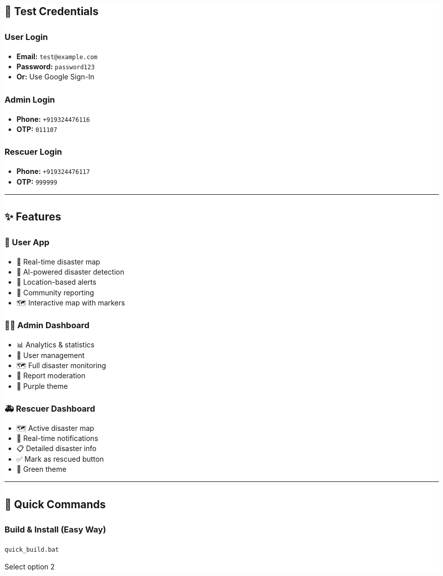 
## 🔑 **Test Credentials**

### User Login
- **Email:** `test@example.com`
- **Password:** `password123`
- **Or:** Use Google Sign-In

### Admin Login
- **Phone:** `+919324476116`
- **OTP:** `011107`

### Rescuer Login
- **Phone:** `+919324476117`
- **OTP:** `999999`

---

## ✨ **Features**

### 👤 User App
- 📍 Real-time disaster map
- 📸 AI-powered disaster detection
- 🔔 Location-based alerts
- 💬 Community reporting
- 🗺️ Interactive map with markers

### 👨‍💼 Admin Dashboard
- 📊 Analytics & statistics
- 👥 User management
- 🗺️ Full disaster monitoring
- 📝 Report moderation
- 🎨 Purple theme

### 🚑 Rescuer Dashboard
- 🗺️ Active disaster map
- 🚨 Real-time notifications
- 📋 Detailed disaster info
- ✅ Mark as rescued button
- 🎨 Green theme

---

## 🚀 **Quick Commands**

### Build & Install (Easy Way)
```cmd
quick_build.bat
```
Select option 2
